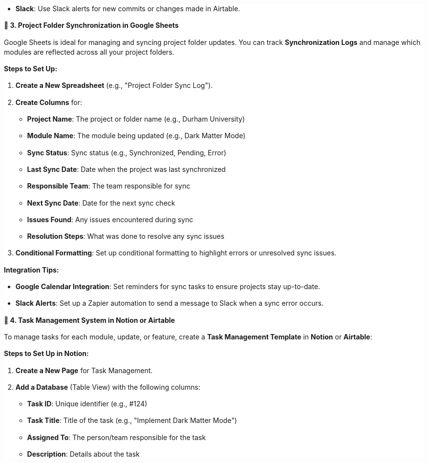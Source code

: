 - **Slack**: Use Slack alerts for new commits or changes made in
  Airtable.

**🚀 3. Project Folder Synchronization in Google Sheets**

Google Sheets is ideal for managing and syncing project folder updates.
You can track **Synchronization Logs** and manage which modules are
reflected across all your project folders.

**Steps to Set Up:**

1.  **Create a New Spreadsheet** (e.g., \"Project Folder Sync Log\").

2.  **Create Columns** for:

    - **Project Name**: The project or folder name (e.g., Durham
      University)

    - **Module Name**: The module being updated (e.g., Dark Matter Mode)

    - **Sync Status**: Sync status (e.g., Synchronized, Pending, Error)

    - **Last Sync Date**: Date when the project was last synchronized

    - **Responsible Team**: The team responsible for sync

    - **Next Sync Date**: Date for the next sync check

    - **Issues Found**: Any issues encountered during sync

    - **Resolution Steps**: What was done to resolve any sync issues

3.  **Conditional Formatting**: Set up conditional formatting to
    highlight errors or unresolved sync issues.

**Integration Tips:**

- **Google Calendar Integration**: Set reminders for sync tasks to
  ensure projects stay up-to-date.

- **Slack Alerts**: Set up a Zapier automation to send a message to
  Slack when a sync error occurs.

**🚀 4. Task Management System in Notion or Airtable**

To manage tasks for each module, update, or feature, create a **Task
Management Template** in **Notion** or **Airtable**:

**Steps to Set Up in Notion:**

1.  **Create a New Page** for Task Management.

2.  **Add a Database** (Table View) with the following columns:

    - **Task ID**: Unique identifier (e.g., #124)

    - **Task Title**: Title of the task (e.g., \"Implement Dark Matter
      Mode\")

    - **Assigned To**: The person/team responsible for the task

    - **Description**: Details about the task
